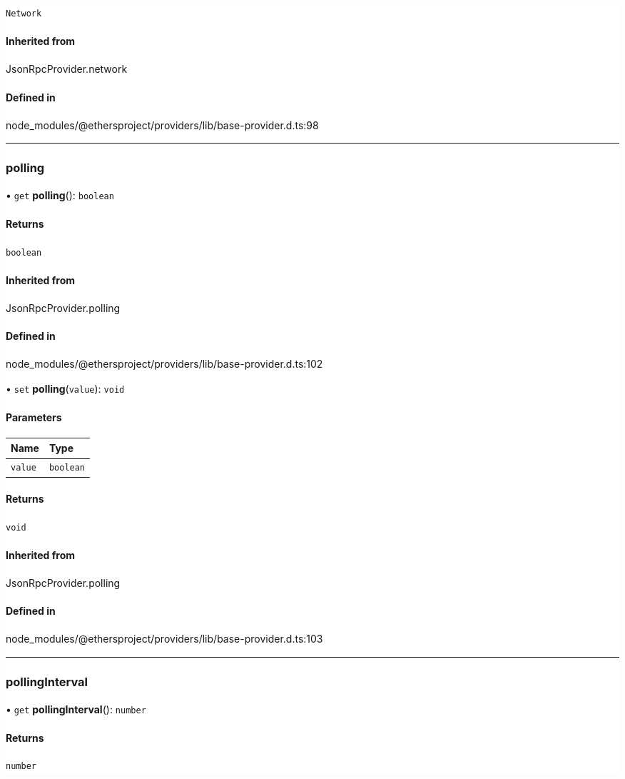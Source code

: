 `Network`

#### Inherited from

JsonRpcProvider.network

#### Defined in

node_modules/@ethersproject/providers/lib/base-provider.d.ts:98

___

### polling

• `get` **polling**(): `boolean`

#### Returns

`boolean`

#### Inherited from

JsonRpcProvider.polling

#### Defined in

node_modules/@ethersproject/providers/lib/base-provider.d.ts:102

• `set` **polling**(`value`): `void`

#### Parameters

| Name | Type |
| :------ | :------ |
| `value` | `boolean` |

#### Returns

`void`

#### Inherited from

JsonRpcProvider.polling

#### Defined in

node_modules/@ethersproject/providers/lib/base-provider.d.ts:103

___

### pollingInterval

• `get` **pollingInterval**(): `number`

#### Returns

`number`
